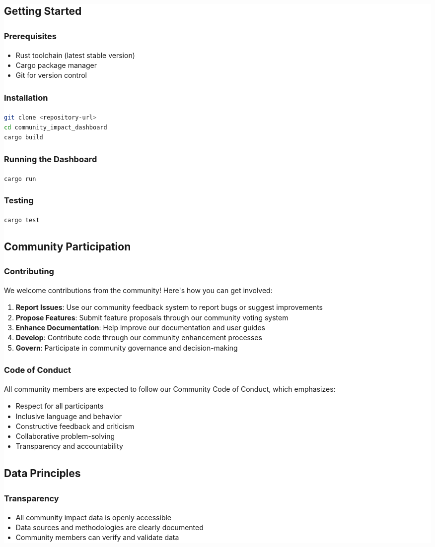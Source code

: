 ## Getting Started

### Prerequisites
- Rust toolchain (latest stable version)
- Cargo package manager
- Git for version control

### Installation
```bash
git clone <repository-url>
cd community_impact_dashboard
cargo build
```

### Running the Dashboard
```bash
cargo run
```

### Testing
```bash
cargo test
```

## Community Participation

### Contributing
We welcome contributions from the community! Here's how you can get involved:

1. **Report Issues**: Use our community feedback system to report bugs or suggest improvements
2. **Propose Features**: Submit feature proposals through our community voting system
3. **Enhance Documentation**: Help improve our documentation and user guides
4. **Develop**: Contribute code through our community enhancement processes
5. **Govern**: Participate in community governance and decision-making

### Code of Conduct
All community members are expected to follow our Community Code of Conduct, which emphasizes:
- Respect for all participants
- Inclusive language and behavior
- Constructive feedback and criticism
- Collaborative problem-solving
- Transparency and accountability

## Data Principles

### Transparency
- All community impact data is openly accessible
- Data sources and methodologies are clearly documented
- Community members can verify and validate data
